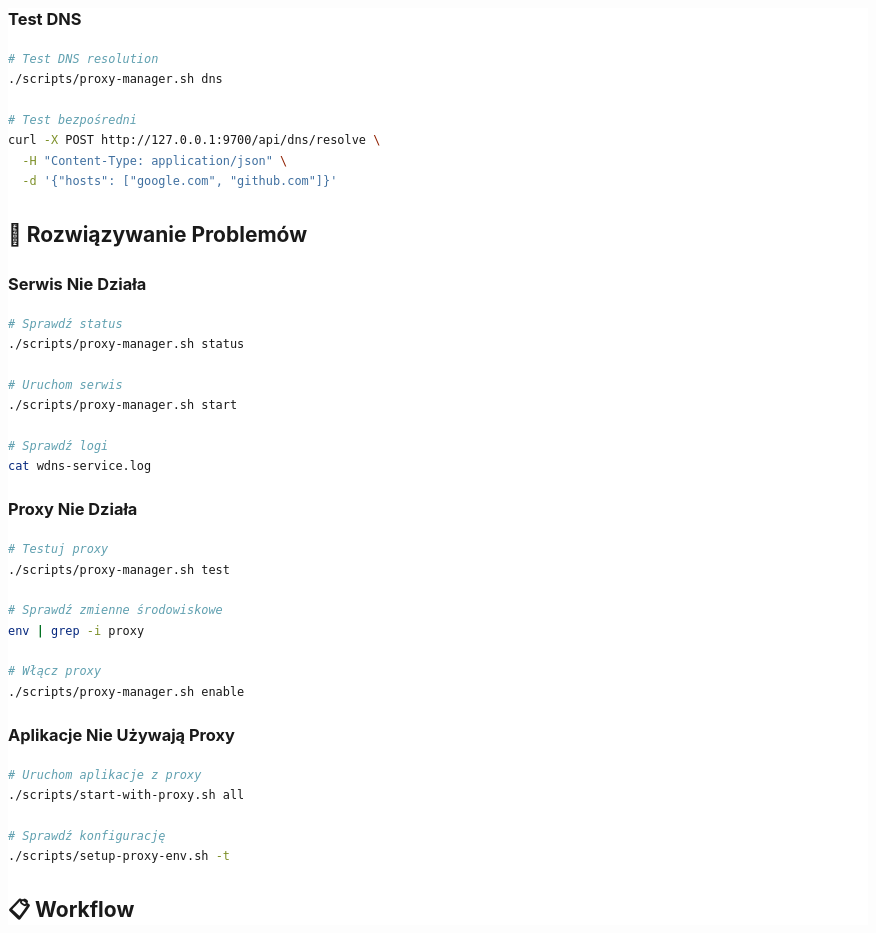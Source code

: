 ### **Test DNS**

```bash
# Test DNS resolution
./scripts/proxy-manager.sh dns

# Test bezpośredni
curl -X POST http://127.0.0.1:9700/api/dns/resolve \
  -H "Content-Type: application/json" \
  -d '{"hosts": ["google.com", "github.com"]}'
```

## 🚨 **Rozwiązywanie Problemów**

### **Serwis Nie Działa**

```bash
# Sprawdź status
./scripts/proxy-manager.sh status

# Uruchom serwis
./scripts/proxy-manager.sh start

# Sprawdź logi
cat wdns-service.log
```

### **Proxy Nie Działa**

```bash
# Testuj proxy
./scripts/proxy-manager.sh test

# Sprawdź zmienne środowiskowe
env | grep -i proxy

# Włącz proxy
./scripts/proxy-manager.sh enable
```

### **Aplikacje Nie Używają Proxy**

```bash
# Uruchom aplikacje z proxy
./scripts/start-with-proxy.sh all

# Sprawdź konfigurację
./scripts/setup-proxy-env.sh -t
```

## 📋 **Workflow**
